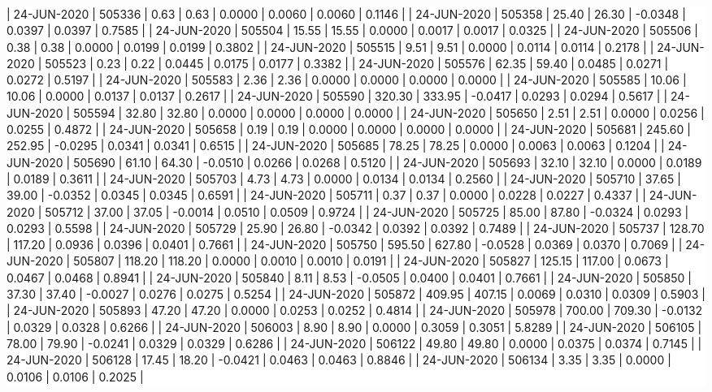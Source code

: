 | 24-JUN-2020 | 505336 | 0.63 | 0.63 | 0.0000 | 0.0060 | 0.0060 | 0.1146 |
| 24-JUN-2020 | 505358 | 25.40 | 26.30 | -0.0348 | 0.0397 | 0.0397 | 0.7585 |
| 24-JUN-2020 | 505504 | 15.55 | 15.55 | 0.0000 | 0.0017 | 0.0017 | 0.0325 |
| 24-JUN-2020 | 505506 | 0.38 | 0.38 | 0.0000 | 0.0199 | 0.0199 | 0.3802 |
| 24-JUN-2020 | 505515 | 9.51 | 9.51 | 0.0000 | 0.0114 | 0.0114 | 0.2178 |
| 24-JUN-2020 | 505523 | 0.23 | 0.22 | 0.0445 | 0.0175 | 0.0177 | 0.3382 |
| 24-JUN-2020 | 505576 | 62.35 | 59.40 | 0.0485 | 0.0271 | 0.0272 | 0.5197 |
| 24-JUN-2020 | 505583 | 2.36 | 2.36 | 0.0000 | 0.0000 | 0.0000 | 0.0000 |
| 24-JUN-2020 | 505585 | 10.06 | 10.06 | 0.0000 | 0.0137 | 0.0137 | 0.2617 |
| 24-JUN-2020 | 505590 | 320.30 | 333.95 | -0.0417 | 0.0293 | 0.0294 | 0.5617 |
| 24-JUN-2020 | 505594 | 32.80 | 32.80 | 0.0000 | 0.0000 | 0.0000 | 0.0000 |
| 24-JUN-2020 | 505650 | 2.51 | 2.51 | 0.0000 | 0.0256 | 0.0255 | 0.4872 |
| 24-JUN-2020 | 505658 | 0.19 | 0.19 | 0.0000 | 0.0000 | 0.0000 | 0.0000 |
| 24-JUN-2020 | 505681 | 245.60 | 252.95 | -0.0295 | 0.0341 | 0.0341 | 0.6515 |
| 24-JUN-2020 | 505685 | 78.25 | 78.25 | 0.0000 | 0.0063 | 0.0063 | 0.1204 |
| 24-JUN-2020 | 505690 | 61.10 | 64.30 | -0.0510 | 0.0266 | 0.0268 | 0.5120 |
| 24-JUN-2020 | 505693 | 32.10 | 32.10 | 0.0000 | 0.0189 | 0.0189 | 0.3611 |
| 24-JUN-2020 | 505703 | 4.73 | 4.73 | 0.0000 | 0.0134 | 0.0134 | 0.2560 |
| 24-JUN-2020 | 505710 | 37.65 | 39.00 | -0.0352 | 0.0345 | 0.0345 | 0.6591 |
| 24-JUN-2020 | 505711 | 0.37 | 0.37 | 0.0000 | 0.0228 | 0.0227 | 0.4337 |
| 24-JUN-2020 | 505712 | 37.00 | 37.05 | -0.0014 | 0.0510 | 0.0509 | 0.9724 |
| 24-JUN-2020 | 505725 | 85.00 | 87.80 | -0.0324 | 0.0293 | 0.0293 | 0.5598 |
| 24-JUN-2020 | 505729 | 25.90 | 26.80 | -0.0342 | 0.0392 | 0.0392 | 0.7489 |
| 24-JUN-2020 | 505737 | 128.70 | 117.20 | 0.0936 | 0.0396 | 0.0401 | 0.7661 |
| 24-JUN-2020 | 505750 | 595.50 | 627.80 | -0.0528 | 0.0369 | 0.0370 | 0.7069 |
| 24-JUN-2020 | 505807 | 118.20 | 118.20 | 0.0000 | 0.0010 | 0.0010 | 0.0191 |
| 24-JUN-2020 | 505827 | 125.15 | 117.00 | 0.0673 | 0.0467 | 0.0468 | 0.8941 |
| 24-JUN-2020 | 505840 | 8.11 | 8.53 | -0.0505 | 0.0400 | 0.0401 | 0.7661 |
| 24-JUN-2020 | 505850 | 37.30 | 37.40 | -0.0027 | 0.0276 | 0.0275 | 0.5254 |
| 24-JUN-2020 | 505872 | 409.95 | 407.15 | 0.0069 | 0.0310 | 0.0309 | 0.5903 |
| 24-JUN-2020 | 505893 | 47.20 | 47.20 | 0.0000 | 0.0253 | 0.0252 | 0.4814 |
| 24-JUN-2020 | 505978 | 700.00 | 709.30 | -0.0132 | 0.0329 | 0.0328 | 0.6266 |
| 24-JUN-2020 | 506003 | 8.90 | 8.90 | 0.0000 | 0.3059 | 0.3051 | 5.8289 |
| 24-JUN-2020 | 506105 | 78.00 | 79.90 | -0.0241 | 0.0329 | 0.0329 | 0.6286 |
| 24-JUN-2020 | 506122 | 49.80 | 49.80 | 0.0000 | 0.0375 | 0.0374 | 0.7145 |
| 24-JUN-2020 | 506128 | 17.45 | 18.20 | -0.0421 | 0.0463 | 0.0463 | 0.8846 |
| 24-JUN-2020 | 506134 | 3.35 | 3.35 | 0.0000 | 0.0106 | 0.0106 | 0.2025 |